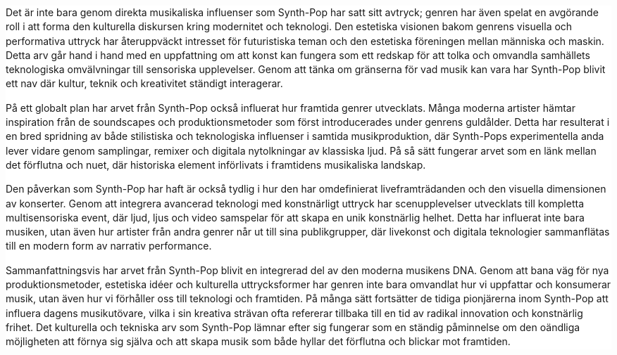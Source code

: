 Det är inte bara genom direkta musikaliska influenser som Synth-Pop har satt sitt avtryck; genren har även spelat en avgörande roll i att forma den kulturella diskursen kring modernitet och teknologi. Den estetiska visionen bakom genrens visuella och performativa uttryck har återuppväckt intresset för futuristiska teman och den estetiska föreningen mellan människa och maskin. Detta arv går hand i hand med en uppfattning om att konst kan fungera som ett redskap för att tolka och omvandla samhällets teknologiska omvälvningar till sensoriska upplevelser. Genom att tänka om gränserna för vad musik kan vara har Synth-Pop blivit ett nav där kultur, teknik och kreativitet ständigt interagerar.

På ett globalt plan har arvet från Synth-Pop också influerat hur framtida genrer utvecklats. Många moderna artister hämtar inspiration från de soundscapes och produktionsmetoder som först introducerades under genrens guldålder. Detta har resulterat i en bred spridning av både stilistiska och teknologiska influenser i samtida musikproduktion, där Synth-Pops experimentella anda lever vidare genom samplingar, remixer och digitala nytolkningar av klassiska ljud. På så sätt fungerar arvet som en länk mellan det förflutna och nuet, där historiska element införlivats i framtidens musikaliska landskap.

Den påverkan som Synth-Pop har haft är också tydlig i hur den har omdefinierat liveframträdanden och den visuella dimensionen av konserter. Genom att integrera avancerad teknologi med konstnärligt uttryck har scenupplevelser utvecklats till kompletta multisensoriska event, där ljud, ljus och video samspelar för att skapa en unik konstnärlig helhet. Detta har influerat inte bara musiken, utan även hur artister från andra genrer når ut till sina publikgrupper, där livekonst och digitala teknologier sammanflätas till en modern form av narrativ performance.

Sammanfattningsvis har arvet från Synth-Pop blivit en integrerad del av den moderna musikens DNA. Genom att bana väg för nya produktionsmetoder, estetiska idéer och kulturella uttrycksformer har genren inte bara omvandlat hur vi uppfattar och konsumerar musik, utan även hur vi förhåller oss till teknologi och framtiden. På många sätt fortsätter de tidiga pionjärerna inom Synth-Pop att influera dagens musikutövare, vilka i sin kreativa strävan ofta refererar tillbaka till en tid av radikal innovation och konstnärlig frihet. Det kulturella och tekniska arv som Synth-Pop lämnar efter sig fungerar som en ständig påminnelse om den oändliga möjligheten att förnya sig själva och att skapa musik som både hyllar det förflutna och blickar mot framtiden.
